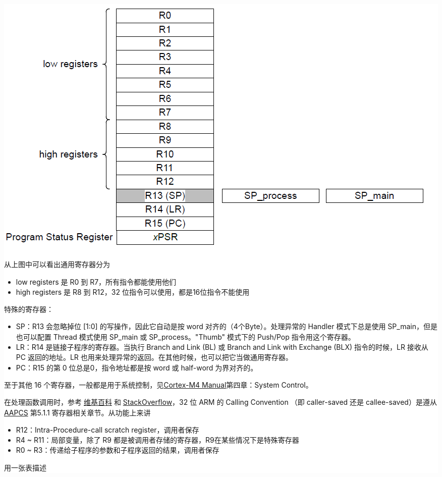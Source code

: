 ![](./arm_register.png)

从上图中可以看出通用寄存器分为 

- low registers 是 R0 到 R7，所有指令都能使用他们 
- high registers 是 R8 到 R12，32 位指令可以使用，都是16位指令不能使用

特殊的寄存器：

- SP：R13 会忽略掉位 [1:0] 的写操作，因此它自动是按 word 对齐的（4个Byte）。处理异常的 Handler 模式下总是使用 SP_main，但是也可以配置 Thread 模式使用 SP_main 或 SP_process。"Thumb" 模式下的 Push/Pop 指令用这个寄存器。
- LR：R14 是链接子程序的寄存器。当执行 Branch and Link (BL) 或 Branch and Link with Exchange (BLX)  指令的时候，LR 接收从 PC 返回的地址。LR 也用来处理异常的返回。在其他时候，也可以把它当做通用寄存器。
- PC：R15 的第 0 位总是0，指令地址都是按 word 或 half-word 为界对齐的。

至于其他 16 个寄存器，一般都是用于系统控制，见[Cortex-M4 Manual](https://developer.arm.com/documentation/100166/0001/System-Control?search=5eec6e71e24a5e02d07b259a)第四章：System Control。

在处理函数调用时，参考 [维基百科](https://en.wikipedia.org/wiki/Calling_convention) 和 [StackOverflow](https://stackoverflow.com/questions/261419/what-registers-to-save-in-the-arm-c-calling-convention)，32 位 ARM 的 Calling Convention （即 caller-saved 还是 callee-saved）是遵从 [AAPCS](https://developer.arm.com/documentation/ihi0042/f/) 第5.1.1 寄存器相关章节。从功能上来讲

- R12：Intra-Procedure-call scratch register，调用者保存
- R4 ~ R11：局部变量，除了 R9 都是被调用者存储的寄存器，R9在某些情况下是特殊寄存器
- R0 ~ R3：传递给子程序的参数和子程序返回的结果，调用者保存

用一张表描述

